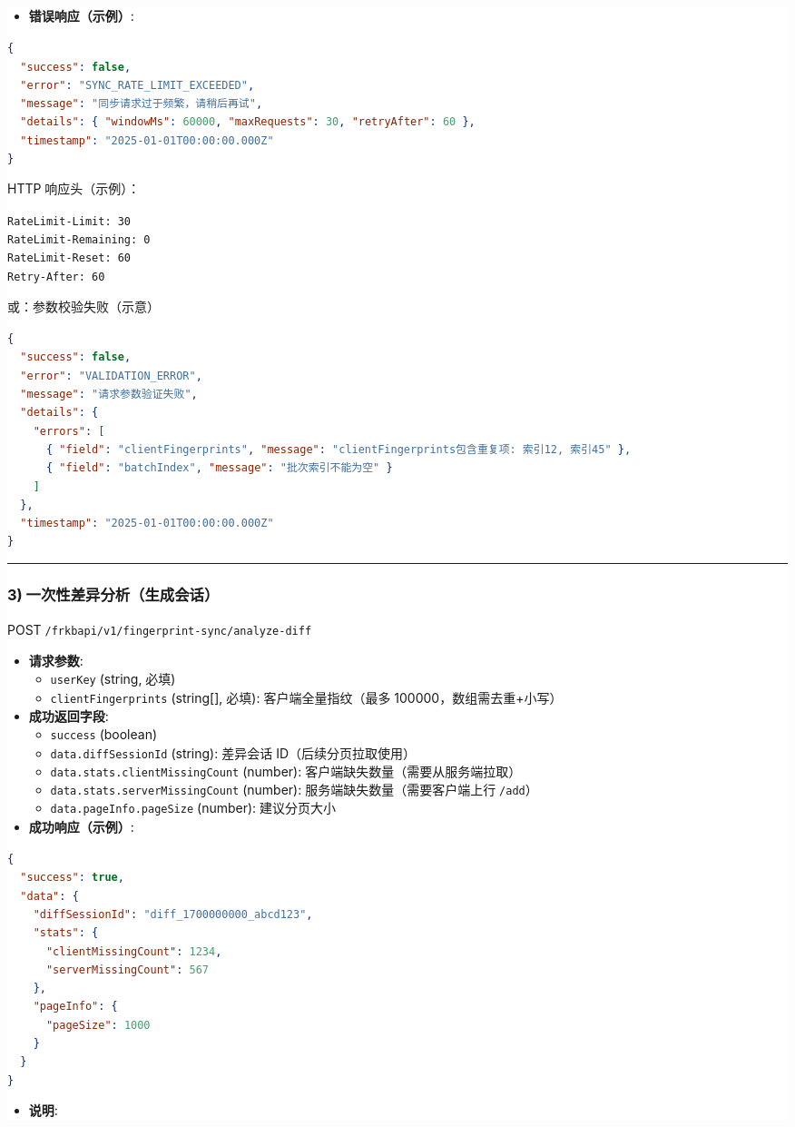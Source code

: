 - **错误响应（示例）**:
```json
{
  "success": false,
  "error": "SYNC_RATE_LIMIT_EXCEEDED",
  "message": "同步请求过于频繁，请稍后再试",
  "details": { "windowMs": 60000, "maxRequests": 30, "retryAfter": 60 },
  "timestamp": "2025-01-01T00:00:00.000Z"
}
```

HTTP 响应头（示例）：
```http
RateLimit-Limit: 30
RateLimit-Remaining: 0
RateLimit-Reset: 60
Retry-After: 60
```

或：参数校验失败（示意）
```json
{
  "success": false,
  "error": "VALIDATION_ERROR",
  "message": "请求参数验证失败",
  "details": {
    "errors": [
      { "field": "clientFingerprints", "message": "clientFingerprints包含重复项: 索引12, 索引45" },
      { "field": "batchIndex", "message": "批次索引不能为空" }
    ]
  },
  "timestamp": "2025-01-01T00:00:00.000Z"
}
```

---

### 3) 一次性差异分析（生成会话）
POST `/frkbapi/v1/fingerprint-sync/analyze-diff`

- **请求参数**:
  - `userKey` (string, 必填)
  - `clientFingerprints` (string[], 必填): 客户端全量指纹（最多 100000，数组需去重+小写）
- **成功返回字段**:
  - `success` (boolean)
  - `data.diffSessionId` (string): 差异会话 ID（后续分页拉取使用）
  - `data.stats.clientMissingCount` (number): 客户端缺失数量（需要从服务端拉取）
  - `data.stats.serverMissingCount` (number): 服务端缺失数量（需要客户端上行 `/add`）
  - `data.pageInfo.pageSize` (number): 建议分页大小
- **成功响应（示例）**:
```json
{
  "success": true,
  "data": {
    "diffSessionId": "diff_1700000000_abcd123",
    "stats": {
      "clientMissingCount": 1234,
      "serverMissingCount": 567
    },
    "pageInfo": {
      "pageSize": 1000
    }
  }
}
```
- **说明**: